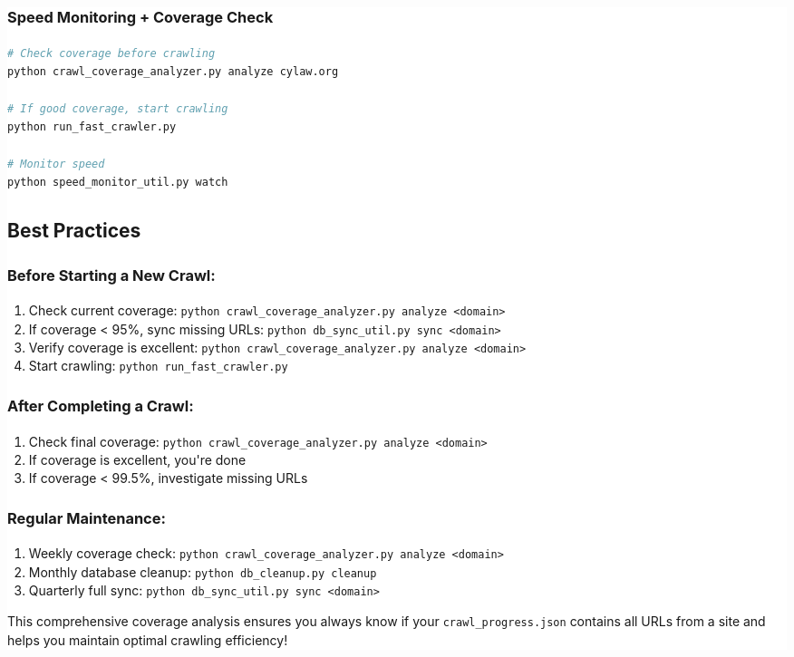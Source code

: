 ### **Speed Monitoring + Coverage Check**
```bash
# Check coverage before crawling
python crawl_coverage_analyzer.py analyze cylaw.org

# If good coverage, start crawling
python run_fast_crawler.py

# Monitor speed
python speed_monitor_util.py watch
```

## Best Practices

### **Before Starting a New Crawl:**
1. Check current coverage: `python crawl_coverage_analyzer.py analyze <domain>`
2. If coverage < 95%, sync missing URLs: `python db_sync_util.py sync <domain>`
3. Verify coverage is excellent: `python crawl_coverage_analyzer.py analyze <domain>`
4. Start crawling: `python run_fast_crawler.py`

### **After Completing a Crawl:**
1. Check final coverage: `python crawl_coverage_analyzer.py analyze <domain>`
2. If coverage is excellent, you're done
3. If coverage < 99.5%, investigate missing URLs

### **Regular Maintenance:**
1. Weekly coverage check: `python crawl_coverage_analyzer.py analyze <domain>`
2. Monthly database cleanup: `python db_cleanup.py cleanup`
3. Quarterly full sync: `python db_sync_util.py sync <domain>`

This comprehensive coverage analysis ensures you always know if your `crawl_progress.json` contains all URLs from a site and helps you maintain optimal crawling efficiency! 